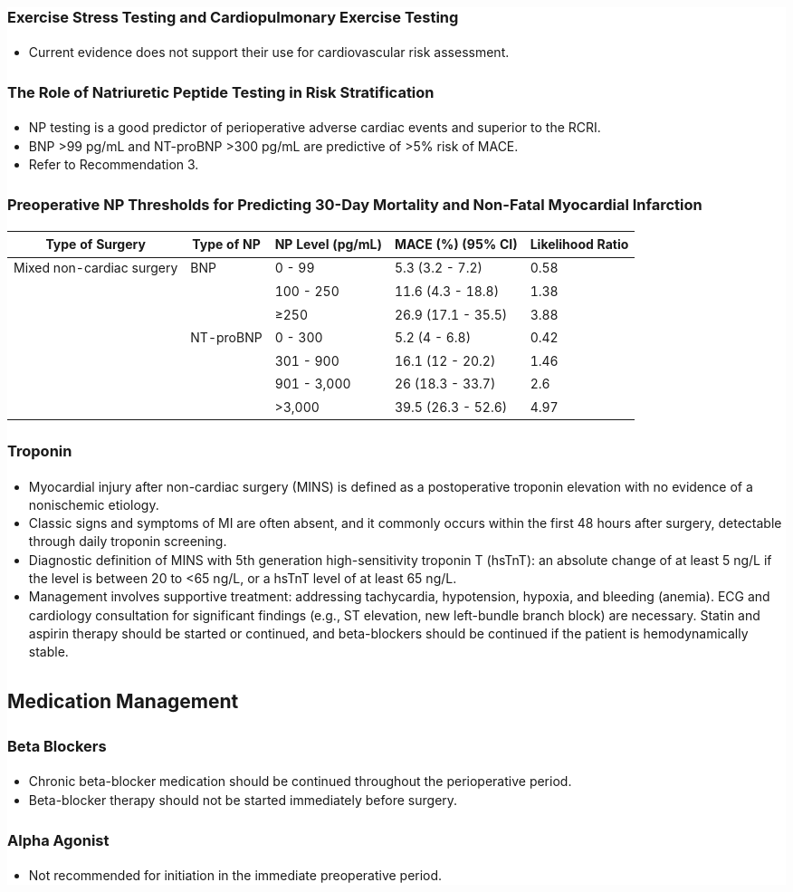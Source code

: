 ### Exercise Stress Testing and Cardiopulmonary Exercise Testing
- Current evidence does not support their use for cardiovascular risk assessment.

### The Role of Natriuretic Peptide Testing in Risk Stratification
- NP testing is a good predictor of perioperative adverse cardiac events and superior to the RCRI.
- BNP >99 pg/mL and NT-proBNP >300 pg/mL are predictive of >5% risk of MACE.
- Refer to Recommendation 3.

### Preoperative NP Thresholds for Predicting 30-Day Mortality and Non-Fatal Myocardial Infarction

| Type of Surgery            | Type of NP  | NP Level (pg/mL) | MACE (%) (95% CI)       | Likelihood Ratio |
|----------------------------|-------------|------------------|-------------------------|-------------------|
| Mixed non-cardiac surgery  | BNP         | 0 - 99           | 5.3 (3.2 - 7.2)         | 0.58              |
|                            |             | 100 - 250        | 11.6 (4.3 - 18.8)       | 1.38              |
|                            |             | ≥250             | 26.9 (17.1 - 35.5)      | 3.88              |
|                            | NT-proBNP   | 0 - 300          | 5.2 (4 - 6.8)           | 0.42              |
|                            |             | 301 - 900        | 16.1 (12 - 20.2)        | 1.46              |
|                            |             | 901 - 3,000      | 26 (18.3 - 33.7)        | 2.6               |
|                            |             | >3,000           | 39.5 (26.3 - 52.6)      | 4.97              |

### Troponin
- Myocardial injury after non-cardiac surgery (MINS) is defined as a postoperative troponin elevation with no evidence of a nonischemic etiology.
- Classic signs and symptoms of MI are often absent, and it commonly occurs within the first 48 hours after surgery, detectable through daily troponin screening.
- Diagnostic definition of MINS with 5th generation high-sensitivity troponin T (hsTnT): an absolute change of at least 5 ng/L if the level is between 20 to <65 ng/L, or a hsTnT level of at least 65 ng/L.
- Management involves supportive treatment: addressing tachycardia, hypotension, hypoxia, and bleeding (anemia). ECG and cardiology consultation for significant findings (e.g., ST elevation, new left-bundle branch block) are necessary. Statin and aspirin therapy should be started or continued, and beta-blockers should be continued if the patient is hemodynamically stable.

## Medication Management

### Beta Blockers
- Chronic beta-blocker medication should be continued throughout the perioperative period.
- Beta-blocker therapy should not be started immediately before surgery.

### Alpha Agonist
- Not recommended for initiation in the immediate preoperative period.
